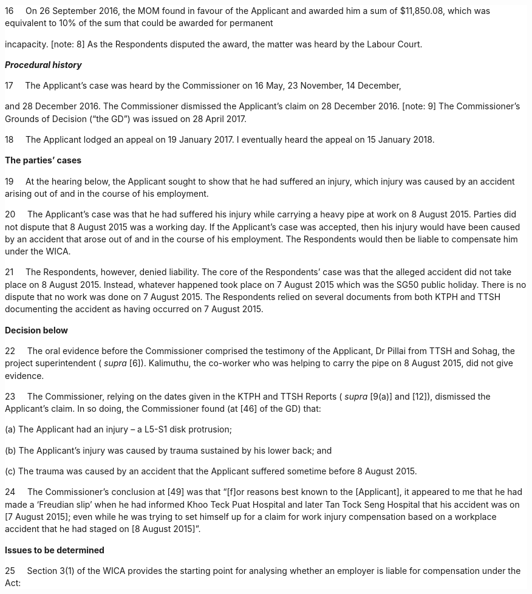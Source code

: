 16     On 26 September 2016, the MOM found in favour of the Applicant and awarded him a sum of $11,850.08, which was equivalent to 10% of the sum that could be awarded for permanent 

incapacity. [note: 8] As the Respondents disputed the award, the matter was heard by the Labour Court. 

**_Procedural history_** 

17     The Applicant’s case was heard by the Commissioner on 16 May, 23 November, 14 December, 

and 28 December 2016. The Commissioner dismissed the Applicant’s claim on 28 December 2016. [note: 9] The Commissioner’s Grounds of Decision (“the GD”) was issued on 28 April 2017. 

18     The Applicant lodged an appeal on 19 January 2017. I eventually heard the appeal on 15 January 2018. 

**The parties’ cases** 

19     At the hearing below, the Applicant sought to show that he had suffered an injury, which injury was caused by an accident arising out of and in the course of his employment. 

20     The Applicant’s case was that he had suffered his injury while carrying a heavy pipe at work on 8 August 2015. Parties did not dispute that 8 August 2015 was a working day. If the Applicant’s case was accepted, then his injury would have been caused by an accident that arose out of and in the course of his employment. The Respondents would then be liable to compensate him under the WICA. 

21     The Respondents, however, denied liability. The core of the Respondents’ case was that the alleged accident did not take place on 8 August 2015. Instead, whatever happened took place on 7 August 2015 which was the SG50 public holiday. There is no dispute that no work was done on 7 August 2015. The Respondents relied on several documents from both KTPH and TTSH documenting the accident as having occurred on 7 August 2015. 

**Decision below** 

22     The oral evidence before the Commissioner comprised the testimony of the Applicant, Dr Pillai from TTSH and Sohag, the project superintendent ( _supra_ [6]). Kalimuthu, the co-worker who was helping to carry the pipe on 8 August 2015, did not give evidence. 

23     The Commissioner, relying on the dates given in the KTPH and TTSH Reports ( _supra_ [9(a)] and [12]), dismissed the Applicant’s claim. In so doing, the Commissioner found (at [46] of the GD) that: 

 (a) The Applicant had an injury – a L5-S1 disk protrusion; 

 (b) The Applicant’s injury was caused by trauma sustained by his lower back; and 


 (c) The trauma was caused by an accident that the Applicant suffered sometime before 8 August 2015. 

24     The Commissioner’s conclusion at [49] was that “[f]or reasons best known to the [Applicant], it appeared to me that he had made a ‘Freudian slip’ when he had informed Khoo Teck Puat Hospital and later Tan Tock Seng Hospital that his accident was on [7 August 2015]; even while he was trying to set himself up for a claim for work injury compensation based on a workplace accident that he had staged on [8 August 2015]”. 

**Issues to be determined** 

25     Section 3(1) of the WICA provides the starting point for analysing whether an employer is liable for compensation under the Act: 
